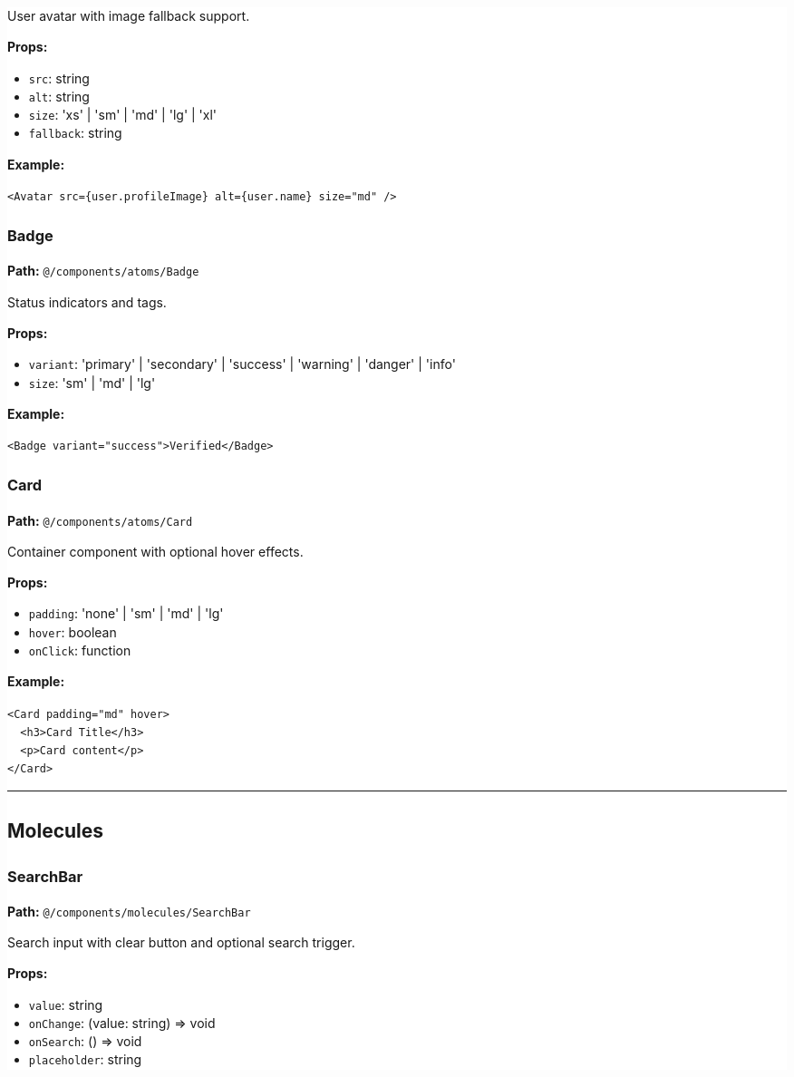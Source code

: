 User avatar with image fallback support.

**Props:**
- `src`: string
- `alt`: string
- `size`: 'xs' | 'sm' | 'md' | 'lg' | 'xl'
- `fallback`: string

**Example:**
```tsx
<Avatar src={user.profileImage} alt={user.name} size="md" />
```

### Badge
**Path:** `@/components/atoms/Badge`

Status indicators and tags.

**Props:**
- `variant`: 'primary' | 'secondary' | 'success' | 'warning' | 'danger' | 'info'
- `size`: 'sm' | 'md' | 'lg'

**Example:**
```tsx
<Badge variant="success">Verified</Badge>
```

### Card
**Path:** `@/components/atoms/Card`

Container component with optional hover effects.

**Props:**
- `padding`: 'none' | 'sm' | 'md' | 'lg'
- `hover`: boolean
- `onClick`: function

**Example:**
```tsx
<Card padding="md" hover>
  <h3>Card Title</h3>
  <p>Card content</p>
</Card>
```

---

## Molecules

### SearchBar
**Path:** `@/components/molecules/SearchBar`

Search input with clear button and optional search trigger.

**Props:**
- `value`: string
- `onChange`: (value: string) => void
- `onSearch`: () => void
- `placeholder`: string
